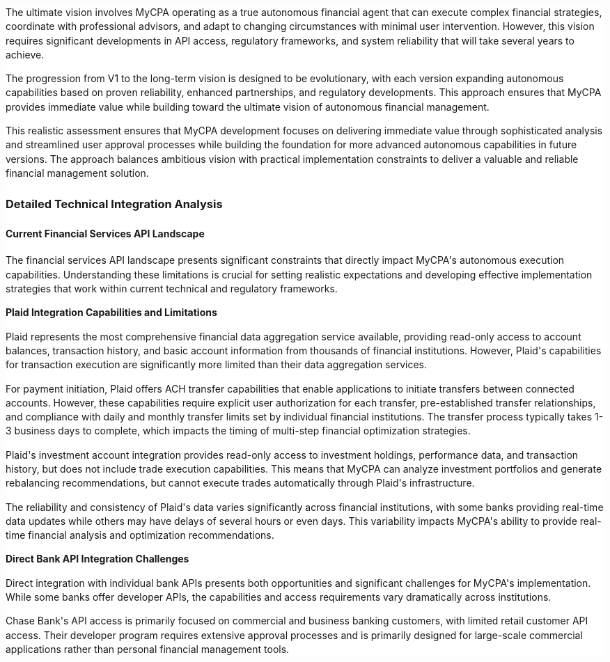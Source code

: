 The ultimate vision involves MyCPA operating as a true autonomous financial agent that can execute complex financial strategies, coordinate with professional advisors, and adapt to changing circumstances with minimal user intervention. However, this vision requires significant developments in API access, regulatory frameworks, and system reliability that will take several years to achieve.

The progression from V1 to the long-term vision is designed to be evolutionary, with each version expanding autonomous capabilities based on proven reliability, enhanced partnerships, and regulatory developments. This approach ensures that MyCPA provides immediate value while building toward the ultimate vision of autonomous financial management.

This realistic assessment ensures that MyCPA development focuses on delivering immediate value through sophisticated analysis and streamlined user approval processes while building the foundation for more advanced autonomous capabilities in future versions. The approach balances ambitious vision with practical implementation constraints to deliver a valuable and reliable financial management solution.


### Detailed Technical Integration Analysis

#### Current Financial Services API Landscape

The financial services API landscape presents significant constraints that directly impact MyCPA's autonomous execution capabilities. Understanding these limitations is crucial for setting realistic expectations and developing effective implementation strategies that work within current technical and regulatory frameworks.

**Plaid Integration Capabilities and Limitations**

Plaid represents the most comprehensive financial data aggregation service available, providing read-only access to account balances, transaction history, and basic account information from thousands of financial institutions. However, Plaid's capabilities for transaction execution are significantly more limited than their data aggregation services.

For payment initiation, Plaid offers ACH transfer capabilities that enable applications to initiate transfers between connected accounts. However, these capabilities require explicit user authorization for each transfer, pre-established transfer relationships, and compliance with daily and monthly transfer limits set by individual financial institutions. The transfer process typically takes 1-3 business days to complete, which impacts the timing of multi-step financial optimization strategies.

Plaid's investment account integration provides read-only access to investment holdings, performance data, and transaction history, but does not include trade execution capabilities. This means that MyCPA can analyze investment portfolios and generate rebalancing recommendations, but cannot execute trades automatically through Plaid's infrastructure.

The reliability and consistency of Plaid's data varies significantly across financial institutions, with some banks providing real-time data updates while others may have delays of several hours or even days. This variability impacts MyCPA's ability to provide real-time financial analysis and optimization recommendations.

**Direct Bank API Integration Challenges**

Direct integration with individual bank APIs presents both opportunities and significant challenges for MyCPA's implementation. While some banks offer developer APIs, the capabilities and access requirements vary dramatically across institutions.

Chase Bank's API access is primarily focused on commercial and business banking customers, with limited retail customer API access. Their developer program requires extensive approval processes and is primarily designed for large-scale commercial applications rather than personal financial management tools.
